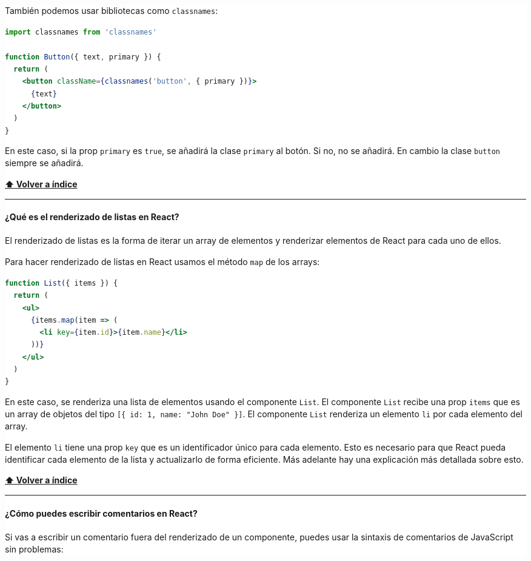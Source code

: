 También podemos usar bibliotecas como `classnames`:

```jsx
import classnames from 'classnames'

function Button({ text, primary }) {
  return (
    <button className={classnames('button', { primary })}>
      {text}
    </button>
  )
}
```

En este caso, si la prop `primary` es `true`, se añadirá la clase `primary` al botón. Si no, no se añadirá. En cambio la clase `button` siempre se añadirá.

**[⬆ Volver a índice](#índice)**

---

#### ¿Qué es el renderizado de listas en React?

El renderizado de listas es la forma de iterar un array de elementos y renderizar elementos de React para cada uno de ellos.

Para hacer renderizado de listas en React usamos el método `map` de los arrays:

```jsx
function List({ items }) {
  return (
    <ul>
      {items.map(item => (
        <li key={item.id}>{item.name}</li>
      ))}
    </ul>
  )
}
```

En este caso, se renderiza una lista de elementos usando el componente `List`. El componente `List` recibe una prop `items` que es un array de objetos del tipo `[{ id: 1, name: "John Doe" }]`. El componente `List` renderiza un elemento `li` por cada elemento del array.

El elemento `li` tiene una prop `key` que es un identificador único para cada elemento. Esto es necesario para que React pueda identificar cada elemento de la lista y actualizarlo de forma eficiente. Más adelante hay una explicación más detallada sobre esto.

**[⬆ Volver a índice](#índice)**

---

#### ¿Cómo puedes escribir comentarios en React?

Si vas a escribir un comentario fuera del renderizado de un componente, puedes usar la sintaxis de comentarios de JavaScript sin problemas:
